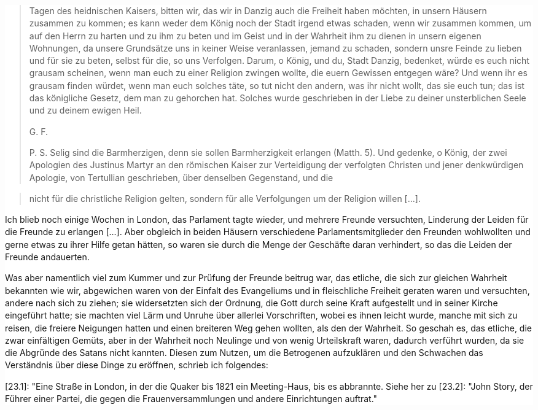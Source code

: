 > Tagen des heidnischen Kaisers, bitten wir, das wir in Danzig
> auch die Freiheit haben möchten, in unsern Häusern zusammen
> zu kommen; es kann weder dem König noch der Stadt irgend
> etwas schaden, wenn wir zusammen kommen, um auf den Herrn
> zu harten und zu ihm zu beten und im
> Geist und in der Wahrheit ihm zu dienen in unsern eigenen Wohnungen,
> da unsere Grundsätze uns in keiner Weise veranlassen, jemand zu schaden,
> sondern unsre Feinde zu lieben und für sie zu beten, selbst für die,
> so uns Verfolgen. Darum, o König, und du, Stadt Danzig, bedenket,
> würde es euch nicht grausam scheinen, wenn man euch zu
> einer Religion zwingen wollte, die euern Gewissen entgegen wäre?
> Und wenn ihr es grausam finden würdet, wenn man euch solches
> täte, so tut nicht den andern, was ihr nicht wollt, das sie euch
> tun; das ist das königliche Gesetz, dem man zu gehorchen hat.
> Solches wurde geschrieben in der Liebe zu deiner unsterblichen
> Seele und zu deinem ewigen Heil.
>
> G. F.
>
> P. S. Selig sind die Barmherzigen, denn sie sollen Barmherzigkeit
> erlangen (Matth. 5). Und gedenke, o König, der zwei
> Apologien des Justinus Martyr  an den römischen
> Kaiser  zur Verteidigung der verfolgten
> Christen und jener denkwürdigen Apologie, von
> Tertullian geschrieben, über denselben Gegenstand, und die

> nicht für die christliche Religion gelten, sondern für alle Verfolgungen
> um der Religion willen [...].


Ich blieb noch einige Wochen in London, das Parlament tagte
wieder, und mehrere Freunde versuchten, Linderung der Leiden für
die Freunde zu erlangen [...]. Aber obgleich in beiden Häusern
verschiedene Parlamentsmitglieder den Freunden wohlwollten und
gerne etwas zu ihrer Hilfe getan hätten, so waren sie durch die
Menge der Geschäfte daran verhindert, so das die Leiden der
Freunde andauerten.

Was aber namentlich viel zum Kummer und zur Prüfung
der Freunde beitrug war, das etliche, die sich zur gleichen
Wahrheit bekannten wie wir, abgewichen waren von der Einfalt des
Evangeliums und in fleischliche Freiheit geraten waren und
versuchten, andere nach sich zu ziehen; sie widersetzten sich der
Ordnung, die Gott durch seine Kraft aufgestellt und in seiner
Kirche eingeführt hatte; sie machten viel Lärm und Unruhe über
allerlei Vorschriften, wobei es ihnen leicht wurde, manche mit
sich zu reisen, die freiere Neigungen hatten und einen breiteren
Weg gehen wollten, als den der Wahrheit. So geschah es,
das etliche, die zwar einfältigen Gemüts, aber in der Wahrheit
noch Neulinge und von wenig Urteilskraft waren, dadurch
verführt wurden, da sie die Abgründe des Satans nicht kannten.
Diesen zum Nutzen, um die Betrogenen aufzuklären und den
Schwachen das Verständnis über diese Dinge zu eröffnen, schrieb
ich folgendes:


[23.1]: "Eine Straße in London, in der die Quaker bis 1821 ein Meeting-Haus, bis es abbrannte. Siehe her zu
[23.2]: "John Story, der Führer einer Partei, die gegen die Frauenversammlungen und andere Einrichtungen auftrat."